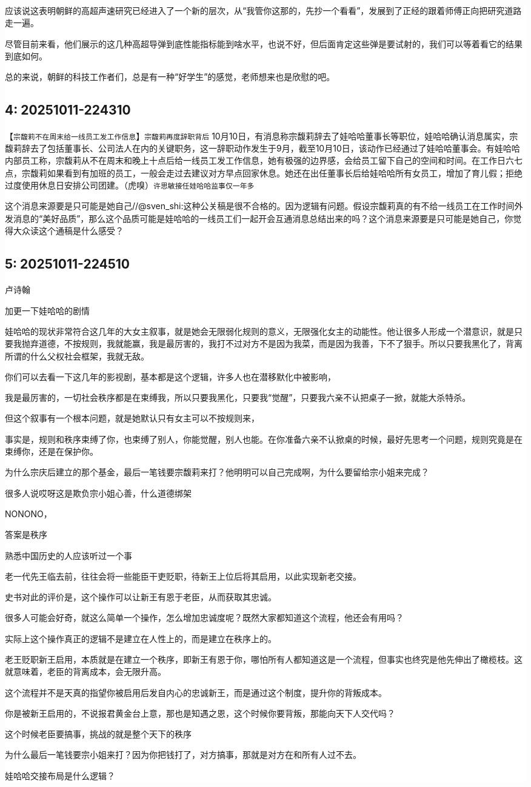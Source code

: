 应该说这表明朝鲜的高超声速研究已经进入了一个新的层次，从“我管你这那的，先抄一个看看”，发展到了正经的跟着师傅正向把研究道路走一遍。

尽管目前来看，他们展示的这几种高超导弹到底性能指标能到啥水平，也说不好，但后面肯定这些弹是要试射的，我们可以等着看它的结果到底如何。

总的来说，朝鲜的科技工作者们，总是有一种“好学生”的感觉，老师想来也是欣慰的吧。

## 4: 20251011-224310

【`宗馥莉不在周末给一线员工发工作信息`】`宗馥莉再度辞职背后` 10月10日，有消息称宗馥莉辞去了娃哈哈董事长等职位，娃哈哈确认消息属实，宗馥莉辞去了包括董事长、公司法人在内的关键职务，这一辞职动作发生于9月，截至10月10日，该动作已经通过了娃哈哈董事会。有娃哈哈内部员工称，宗馥莉从不在周末和晚上十点后给一线员工发工作信息，她有极强的边界感，会给员工留下自己的空间和时间。在工作日六七点，宗馥莉如果看到有加班的员工，一般会走过去建议对方早点回家休息。她还在出任董事长后给娃哈哈所有女员工，增加了育儿假；拒绝过度使用休息日安排公司团建。（虎嗅）`许思敏接任娃哈哈监事仅一年多`

这个消息来源要是只可能是她自己//@sven_shi:这种公关稿是很不合格的。因为逻辑有问题。假设宗馥莉真的有不给一线员工在工作时间外发消息的“美好品质”，那么这个品质可能是娃哈哈的一线员工们一起开会互通消息总结出来的吗？这个消息来源要是只可能是她自己，你觉得大众读这个通稿是什么感受？

## 5: 20251011-224510

卢诗翰

加更一下娃哈哈的剧情

娃哈哈的现状非常符合这几年的大女主叙事，就是她会无限弱化规则的意义，无限强化女主的动能性。他让很多人形成一个潜意识，就是只要我抛弃道德，不按规则，我就能赢，我是最厉害的，我打不过对方不是因为我菜，而是因为我善，下不了狠手。所以只要我黑化了，背离所谓的什么父权社会框架，我就无敌。

你们可以去看一下这几年的影视剧，基本都是这个逻辑，许多人也在潜移默化中被影响，

我是最厉害的，一切社会秩序都是在束缚我，所以只要我黑化，只要我“觉醒”，只要我六亲不认把桌子一掀，就能大杀特杀。

但这个叙事有一个根本问题，就是她默认只有女主可以不按规则来，

事实是，规则和秩序束缚了你，也束缚了别人，你能觉醒，别人也能。在你准备六亲不认掀桌的时候，最好先思考一个问题，规则究竟是在束缚你，还是在保护你。

为什么宗庆后建立的那个基金，最后一笔钱要宗馥莉来打？他明明可以自己完成啊，为什么要留给宗小姐来完成？

很多人说哎呀这是欺负宗小姐心善，什么道德绑架

NONONO，

答案是秩序

熟悉中国历史的人应该听过一个事

老一代先王临去前，往往会将一些能臣干吏贬职，待新王上位后将其启用，以此实现新老交接。

史书对此的评价是，这个操作可以让新王有恩于老臣，从而获取其忠诚。

很多人可能会好奇，就这么简单一个操作，怎么增加忠诚度呢？既然大家都知道这个流程，他还会有用吗？

实际上这个操作真正的逻辑不是建立在人性上的，而是建立在秩序上的。

老王贬职新王启用，本质就是在建立一个秩序，即新王有恩于你，哪怕所有人都知道这是一个流程，但事实也终究是他先伸出了橄榄枝。这就意味着，老臣的背离成本，会无限升高。

这个流程并不是天真的指望你被启用后发自内心的忠诚新王，而是通过这个制度，提升你的背叛成本。

你是被新王启用的，不说报君黄金台上意，那也是知遇之恩，这个时候你要背叛，那能向天下人交代吗？

这个时候老臣要搞事，挑战的就是整个天下的秩序

为什么最后一笔钱要宗小姐来打？因为你把钱打了，对方搞事，那就是对方在和所有人过不去。

娃哈哈交接布局是什么逻辑？
